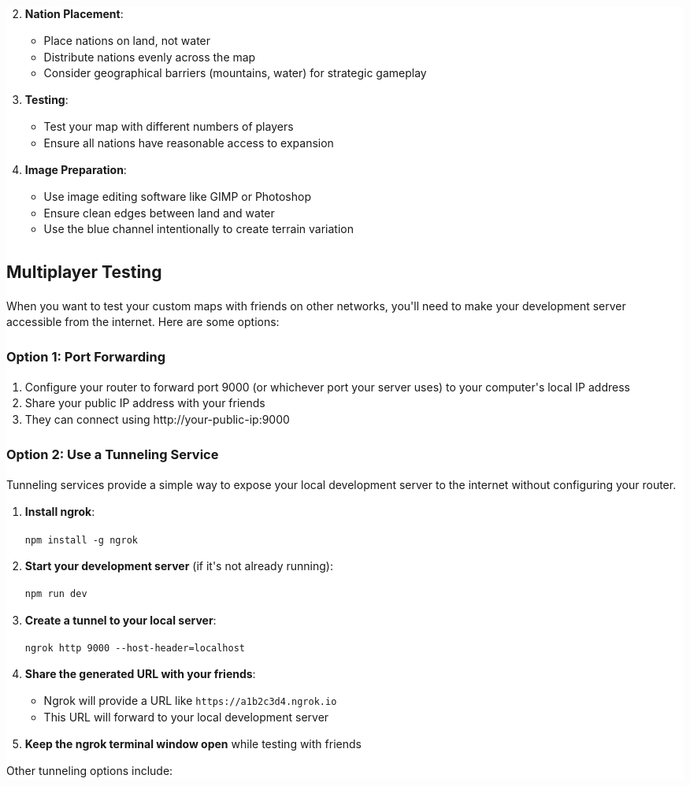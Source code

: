 2. **Nation Placement**:

   - Place nations on land, not water
   - Distribute nations evenly across the map
   - Consider geographical barriers (mountains, water) for strategic gameplay

3. **Testing**:

   - Test your map with different numbers of players
   - Ensure all nations have reasonable access to expansion

4. **Image Preparation**:
   - Use image editing software like GIMP or Photoshop
   - Ensure clean edges between land and water
   - Use the blue channel intentionally to create terrain variation

## Multiplayer Testing

When you want to test your custom maps with friends on other networks, you'll need to make your development server accessible from the internet. Here are some options:

### Option 1: Port Forwarding

1. Configure your router to forward port 9000 (or whichever port your server uses) to your computer's local IP address
2. Share your public IP address with your friends
3. They can connect using http://your-public-ip:9000

### Option 2: Use a Tunneling Service

Tunneling services provide a simple way to expose your local development server to the internet without configuring your router.

1. **Install ngrok**:

   ```
   npm install -g ngrok
   ```

2. **Start your development server** (if it's not already running):

   ```
   npm run dev
   ```

3. **Create a tunnel to your local server**:

   ```
   ngrok http 9000 --host-header=localhost
   ```

4. **Share the generated URL with your friends**:

   - Ngrok will provide a URL like `https://a1b2c3d4.ngrok.io`
   - This URL will forward to your local development server

5. **Keep the ngrok terminal window open** while testing with friends

Other tunneling options include:
